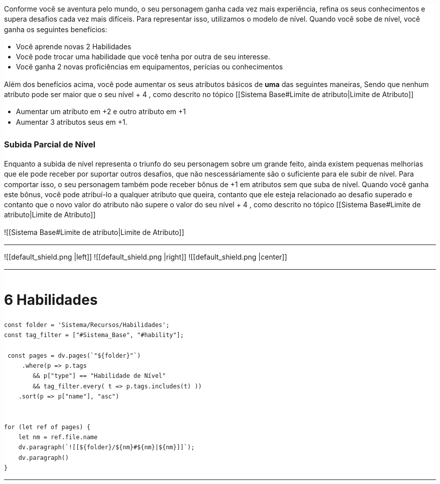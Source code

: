 Conforme você se aventura pelo mundo, o seu personagem ganha cada vez mais experiência, refina os seus conhecimentos e supera desafios cada vez mais difíceis. Para representar isso, utilizamos o modelo de nível. Quando você sobe de nível, você ganha os seguintes benefícios:

- Você aprende novas 2 Habilidades
- Você pode trocar uma habilidade que você tenha por outra de seu interesse.
- Você ganha 2 novas proficiências em equipamentos, perícias ou conhecimentos

Além dos benefícios acima, você pode aumentar os seus atributos básicos de **uma** das seguintes maneiras, Sendo que nenhum atributo pode ser maior que o seu nível + 4 , como descrito no tópico [[Sistema Base#Limite de atributo|Limite de Atributo]]

- Aumentar um atributo em +2 e outro atributo em +1
- Aumentar 3 atributos seus em +1.

### Subida Parcial de Nível

Enquanto a subida de nível representa o triunfo do seu personagem sobre um grande feito, ainda existem pequenas melhorias que ele pode receber por suportar outros desafios, que não nescessáriamente são o suficiente para ele subir de nível. Para comportar isso, o seu personagem também pode receber bônus de +1 em atributos sem que suba de nível. Quando você ganha este bônus, você pode atribuí-lo a qualquer atributo que queira, contanto que ele esteja relacionado ao desafio superado e contanto que o novo valor do atributo não supere o valor do seu nível + 4 , como descrito no tópico [[Sistema Base#Limite de atributo|Limite de Atributo]]

![[Sistema Base#Limite de atributo|Limite de Atributo]]

---
![[default_shield.png |left]]
![[default_shield.png |right]]
![[default_shield.png |center]]


---
# 6 Habilidades
```dataviewjs
const folder = 'Sistema/Recursos/Habilidades';  
const tag_filter = ["#Sistema_Base", "#hability"];

 const pages = dv.pages(`"${folder}"`)
     .where(p => p.tags 
	    && p["type"] == "Habilidade de Nível"
	    && tag_filter.every( t => p.tags.includes(t) ))  
    .sort(p => p["name"], "asc")


for (let ref of pages) {
	let nm = ref.file.name
    dv.paragraph(`![[${folder}/${nm}#${nm}|${nm}]]`);
    dv.paragraph()
}
```

---